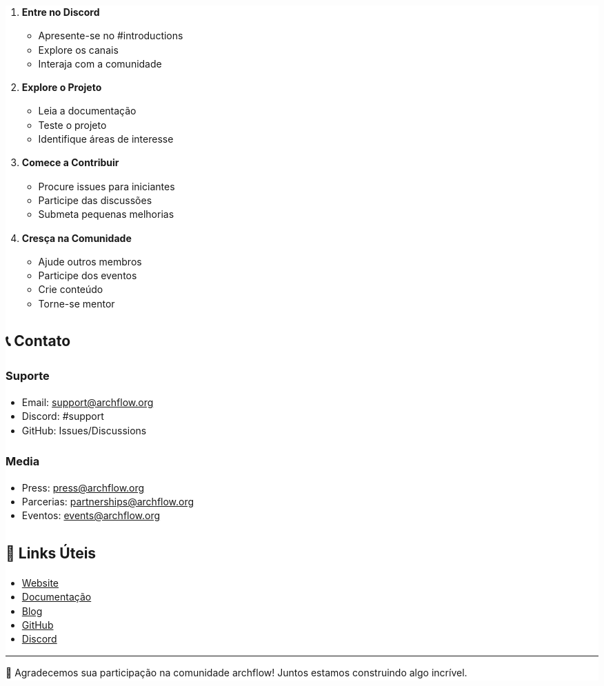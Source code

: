1. **Entre no Discord**
   - Apresente-se no #introductions
   - Explore os canais
   - Interaja com a comunidade

2. **Explore o Projeto**
   - Leia a documentação
   - Teste o projeto
   - Identifique áreas de interesse

3. **Comece a Contribuir**
   - Procure issues para iniciantes
   - Participe das discussões
   - Submeta pequenas melhorias

4. **Cresça na Comunidade**
   - Ajude outros membros
   - Participe dos eventos
   - Crie conteúdo
   - Torne-se mentor

## 📞 Contato

### Suporte
- Email: support@archflow.org
- Discord: #support
- GitHub: Issues/Discussions

### Media
- Press: press@archflow.org
- Parcerias: partnerships@archflow.org
- Eventos: events@archflow.org

## 🔗 Links Úteis

- [Website](https://archflow.org)
- [Documentação](https://docs.archflow.org)
- [Blog](https://blog.archflow.org)
- [GitHub](https://github.com/archflow)
- [Discord](https://discord.gg/archflow)

---

🙏 Agradecemos sua participação na comunidade archflow! Juntos estamos construindo algo incrível.